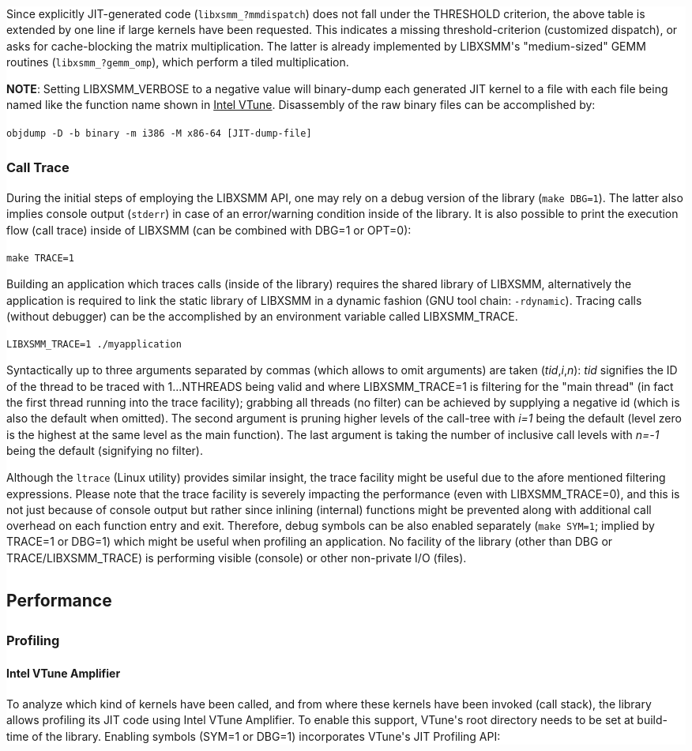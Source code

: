 Since explicitly JIT-generated code (`libxsmm_?mmdispatch`) does not fall under the THRESHOLD criterion, the above table is extended by one line if large kernels have been requested. This indicates a missing threshold-criterion (customized dispatch), or asks for cache-blocking the matrix multiplication. The latter is already implemented by LIBXSMM's "medium-sized" GEMM routines (`libxsmm_?gemm_omp`), which perform a tiled multiplication.

**NOTE**: Setting LIBXSMM_VERBOSE to a negative value will binary-dump each generated JIT kernel to a file with each file being named like the function name shown in [Intel&#160;VTune](#profiling). Disassembly of the raw binary files can be accomplished by:

```
objdump -D -b binary -m i386 -M x86-64 [JIT-dump-file]
```

### Call Trace
During the initial steps of employing the LIBXSMM API, one may rely on a debug version of the library (`make DBG=1`). The latter also implies console output (`stderr`) in case of an error/warning condition inside of the library. It is also possible to print the execution flow (call trace) inside of LIBXSMM (can be combined with DBG=1 or OPT=0):

```
make TRACE=1
```

Building an application which traces calls (inside of the library) requires the shared library of LIBXSMM, alternatively the application is required to link the static library of LIBXSMM in a dynamic fashion (GNU tool chain: `-rdynamic`). Tracing calls (without debugger) can be the accomplished by an environment variable called LIBXSMM_TRACE.

```
LIBXSMM_TRACE=1 ./myapplication
```

Syntactically up to three arguments separated by commas (which allows to omit arguments) are taken (*tid*,*i*,*n*): *tid* signifies the ID of the thread to be traced with 1...NTHREADS being valid and where LIBXSMM_TRACE=1 is filtering for the "main thread" (in fact the first thread running into the trace facility); grabbing all threads (no filter) can be achieved by supplying a negative id (which is also the default when omitted). The second argument is pruning higher levels of the call-tree with *i=1* being the default (level zero is the highest at the same level as the main function). The last argument is taking the number of inclusive call levels with *n=-1* being the default (signifying no filter).

Although the `ltrace` (Linux utility) provides similar insight, the trace facility might be useful due to the afore mentioned filtering expressions. Please note that the trace facility is severely impacting the performance (even with LIBXSMM_TRACE=0), and this is not just because of console output but rather since inlining (internal) functions might be prevented along with additional call overhead on each function entry and exit. Therefore, debug symbols can be also enabled separately (`make SYM=1`; implied by TRACE=1 or DBG=1) which might be useful when profiling an application. No facility of the library (other than DBG or TRACE/LIBXSMM_TRACE) is performing visible (console) or other non-private I/O (files).

## Performance
### Profiling
#### Intel&#160;VTune&#160;Amplifier
To analyze which kind of kernels have been called, and from where these kernels have been invoked (call stack), the library allows profiling its JIT code using Intel&#160;VTune&#160;Amplifier. To enable this support, VTune's root directory needs to be set at build-time of the library. Enabling symbols (SYM=1 or DBG=1) incorporates VTune's JIT Profiling API:
